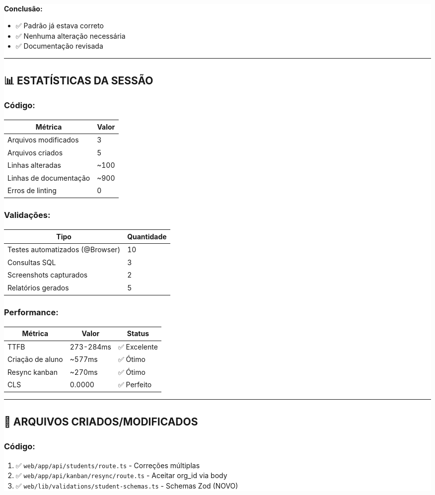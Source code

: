**Conclusão:**
- ✅ Padrão já estava correto
- ✅ Nenhuma alteração necessária
- ✅ Documentação revisada

---

## 📊 **ESTATÍSTICAS DA SESSÃO**

### **Código:**
| Métrica | Valor |
|---------|-------|
| Arquivos modificados | 3 |
| Arquivos criados | 5 |
| Linhas alteradas | ~100 |
| Linhas de documentação | ~900 |
| Erros de linting | 0 |

### **Validações:**
| Tipo | Quantidade |
|------|-----------|
| Testes automatizados (@Browser) | 10 |
| Consultas SQL | 3 |
| Screenshots capturados | 2 |
| Relatórios gerados | 5 |

### **Performance:**
| Métrica | Valor | Status |
|---------|-------|--------|
| TTFB | 273-284ms | ✅ Excelente |
| Criação de aluno | ~577ms | ✅ Ótimo |
| Resync kanban | ~270ms | ✅ Ótimo |
| CLS | 0.0000 | ✅ Perfeito |

---

## 📁 **ARQUIVOS CRIADOS/MODIFICADOS**

### **Código:**
1. ✅ `web/app/api/students/route.ts` - Correções múltiplas
2. ✅ `web/app/api/kanban/resync/route.ts` - Aceitar org_id via body
3. ✅ `web/lib/validations/student-schemas.ts` - Schemas Zod (NOVO)
